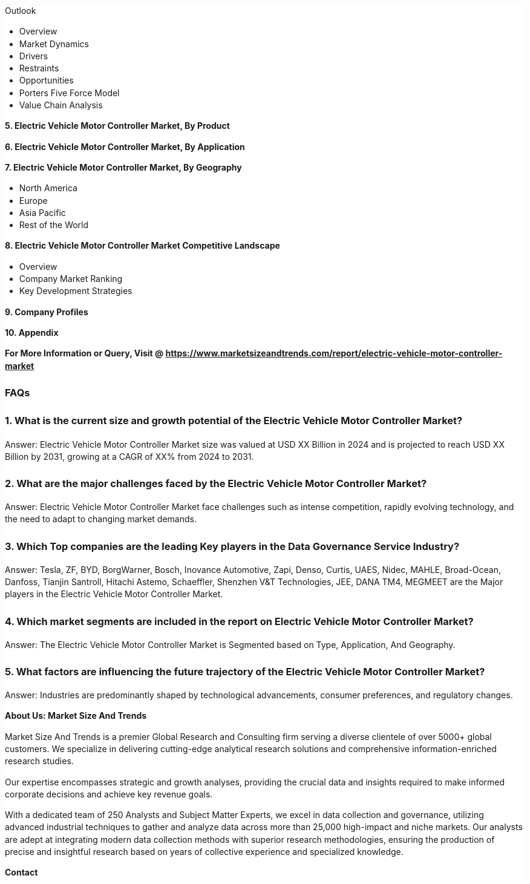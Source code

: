 Outlook</span></strong></p></div><div class="" data-test-id=""><ul><li><span class="">Overview</span></li><li><span class="">Market Dynamics</span></li><li><span class="">Drivers</span></li><li><span class="">Restraints</span></li><li><span class="">Opportunities</span></li><li><span class="">Porters Five Force Model</span></li><li><span class="">Value Chain Analysis</span></li></ul></div><div class="" data-test-id=""><p><strong><span class="">5. Electric Vehicle Motor Controller Market, By Product</span></strong></p></div><div class="" data-test-id=""><p><strong><span class="">6. Electric Vehicle Motor Controller Market, By Application</span></strong></p></div><div class="" data-test-id=""><p><strong><span class="">7. Electric Vehicle Motor Controller Market, By Geography</span></strong></p></div><div class="" data-test-id=""><ul><li><span class="">North America</span></li><li><span class="">Europe</span></li><li><span class="">Asia Pacific</span></li><li><span class="">Rest of the World</span></li></ul></div><div class="" data-test-id=""><p><strong><span class="">8. Electric Vehicle Motor Controller Market Competitive Landscape</span></strong></p></div><div class="" data-test-id=""><ul><li><span class="">Overview</span></li><li><span class="">Company Market Ranking</span></li><li><span class="">Key Development Strategies</span></li></ul></div><div class="" data-test-id=""><p><strong><span class="">9. Company Profiles</span></strong></p></div><div class="" data-test-id=""><p><strong><span class="">10. Appendix</span></strong></p></div><div class="" data-test-id=""><p><strong><span class="">For More Information or Query, Visit @ <a href="https://www.marketsizeandtrends.com/report/electric-vehicle-motor-controller-market" target="_blank">https://www.marketsizeandtrends.com/report/electric-vehicle-motor-controller-market</a></span></strong></p></div><div class="" data-test-id=""><div class="article-main__content" data-test-id="publishing-text-block"><h3><strong><span class="">FAQs</span></strong></h3></div><div class="article-main__content" data-test-id="publishing-text-block"><h3><span class="">1. What is the current size and growth potential of the Electric Vehicle Motor Controller Market?</span></h3></div><div class="article-main__content" data-test-id="publishing-text-block"><p><span class="font-[700]">Answer</span><span class="">: Electric Vehicle Motor Controller Market size was valued at USD XX Billion in 2024 and is projected to reach USD XX Billion by 2031, growing at a CAGR of XX% from 2024 to 2031.</span></p></div><div class="article-main__content" data-test-id="publishing-text-block"><h3><span class="">2. What are the major challenges faced by the Electric Vehicle Motor Controller Market?</span></h3></div><div class="article-main__content" data-test-id="publishing-text-block"><p><span class="font-[700]">Answer</span><span class="">: Electric Vehicle Motor Controller Market face challenges such as intense competition, rapidly evolving technology, and the need to adapt to changing market demands.</span></p></div><div class="article-main__content" data-test-id="publishing-text-block"><h3><span class="">3. Which Top companies are the leading Key players in the Data Governance Service Industry?</span></h3></div><div class="article-main__content" data-test-id="publishing-text-block"><p><span class="font-[700]">Answer</span><span class="">: Tesla, ZF, BYD, BorgWarner, Bosch, Inovance Automotive, Zapi, Denso, Curtis, UAES, Nidec, MAHLE, Broad-Ocean, Danfoss, Tianjin Santroll, Hitachi Astemo, Schaeffler, Shenzhen V&T Technologies, JEE, DANA TM4, MEGMEET are the Major players in the Electric Vehicle Motor Controller Market.</span></p></div><div class="article-main__content" data-test-id="publishing-text-block"><h3><span class="">4. Which market segments are included in the report on Electric Vehicle Motor Controller Market?</span></h3></div><div class="article-main__content" data-test-id="publishing-text-block"><p><span class="font-[700]">Answer</span><span class="">: The Electric Vehicle Motor Controller Market is Segmented based on Type, Application, And Geography.</span></p></div><div class="article-main__content" data-test-id="publishing-text-block"><h3><span class="">5. What factors are influencing the future trajectory of the Electric Vehicle Motor Controller Market?</span></h3></div><div class="article-main__content" data-test-id="publishing-text-block"><p><span class="font-[700]">Answer:</span><span class="">&nbsp;Industries are predominantly shaped by technological advancements, consumer preferences, and regulatory changes.</span></p></div><p><strong><span class="">About Us: Market Size And Trends</span></strong></p></div><div class="" data-test-id=""><p><span class="">Market Size And Trends is a premier Global Research and Consulting firm serving a diverse clientele of over 5000+ global customers. We specialize in delivering cutting-edge analytical research solutions and comprehensive information-enriched research studies.</span></p></div><div class="" data-test-id=""><p><span class="">Our expertise encompasses strategic and growth analyses, providing the crucial data and insights required to make informed corporate decisions and achieve key revenue goals.</span></p></div><div class="" data-test-id=""><p><span class="">With a dedicated team of 250 Analysts and Subject Matter Experts, we excel in data collection and governance, utilizing advanced industrial techniques to gather and analyze data across more than 25,000 high-impact and niche markets. Our analysts are adept at integrating modern data collection methods with superior research methodologies, ensuring the production of precise and insightful research based on years of collective experience and specialized knowledge.</span></p></div><div class="" data-test-id=""><p><strong><span class="">Contact